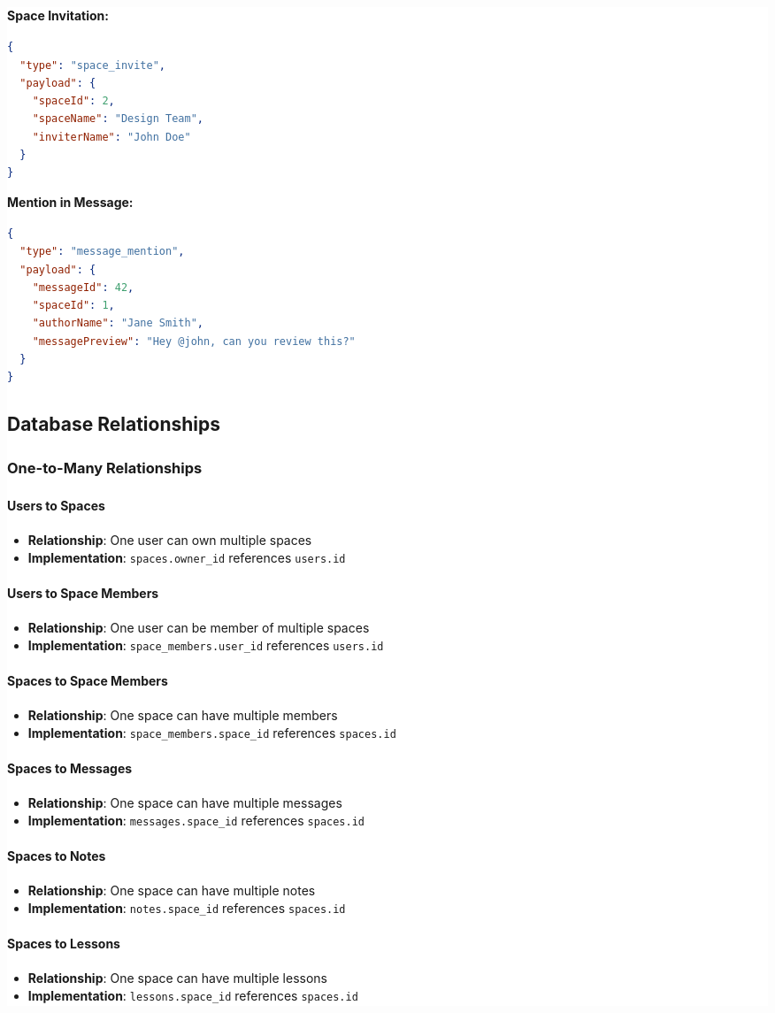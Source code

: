 **Space Invitation:**
```json
{
  "type": "space_invite",
  "payload": {
    "spaceId": 2,
    "spaceName": "Design Team",
    "inviterName": "John Doe"
  }
}
```

**Mention in Message:**
```json
{
  "type": "message_mention",
  "payload": {
    "messageId": 42,
    "spaceId": 1,
    "authorName": "Jane Smith",
    "messagePreview": "Hey @john, can you review this?"
  }
}
```

## Database Relationships

### One-to-Many Relationships

#### Users to Spaces
- **Relationship**: One user can own multiple spaces
- **Implementation**: `spaces.owner_id` references `users.id`

#### Users to Space Members
- **Relationship**: One user can be member of multiple spaces
- **Implementation**: `space_members.user_id` references `users.id`

#### Spaces to Space Members
- **Relationship**: One space can have multiple members
- **Implementation**: `space_members.space_id` references `spaces.id`

#### Spaces to Messages
- **Relationship**: One space can have multiple messages
- **Implementation**: `messages.space_id` references `spaces.id`

#### Spaces to Notes
- **Relationship**: One space can have multiple notes
- **Implementation**: `notes.space_id` references `spaces.id`

#### Spaces to Lessons
- **Relationship**: One space can have multiple lessons
- **Implementation**: `lessons.space_id` references `spaces.id`
